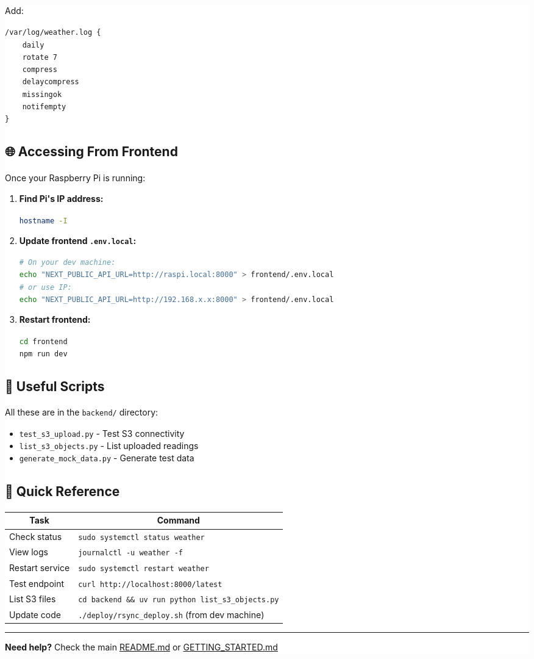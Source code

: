 Add:
```
/var/log/weather.log {
    daily
    rotate 7
    compress
    delaycompress
    missingok
    notifempty
}
```

## 🌐 Accessing From Frontend

Once your Raspberry Pi is running:

1. **Find Pi's IP address:**
   ```bash
   hostname -I
   ```

2. **Update frontend `.env.local`:**
   ```bash
   # On your dev machine:
   echo "NEXT_PUBLIC_API_URL=http://raspi.local:8000" > frontend/.env.local
   # or use IP:
   echo "NEXT_PUBLIC_API_URL=http://192.168.x.x:8000" > frontend/.env.local
   ```

3. **Restart frontend:**
   ```bash
   cd frontend
   npm run dev
   ```

## 📱 Useful Scripts

All these are in the `backend/` directory:

- `test_s3_upload.py` - Test S3 connectivity
- `list_s3_objects.py` - List uploaded readings
- `generate_mock_data.py` - Generate test data

## 🎯 Quick Reference

| Task | Command |
|------|---------|
| Check status | `sudo systemctl status weather` |
| View logs | `journalctl -u weather -f` |
| Restart service | `sudo systemctl restart weather` |
| Test endpoint | `curl http://localhost:8000/latest` |
| List S3 files | `cd backend && uv run python list_s3_objects.py` |
| Update code | `./deploy/rsync_deploy.sh` (from dev machine) |

---

**Need help?** Check the main [README.md](README.md) or [GETTING_STARTED.md](GETTING_STARTED.md)
